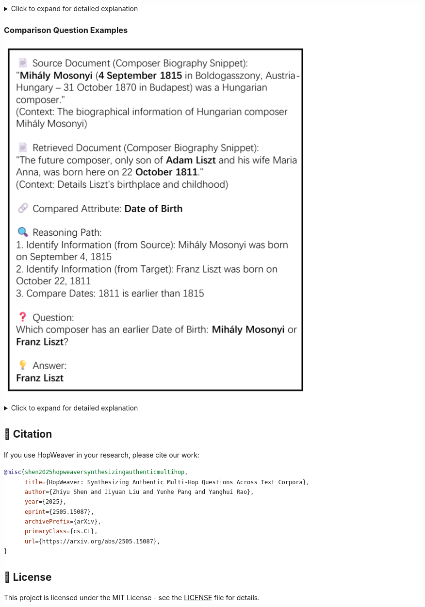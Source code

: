 <details><summary>Click to expand for detailed explanation</summary></details>

### Comparison Question Examples

![Comparison Question Example](fig/comparsion_case.png)

<details><summary>Click to expand for detailed explanation</summary></details>

## 📜 Citation

If you use HopWeaver in your research, please cite our work:

```bibtex
@misc{shen2025hopweaversynthesizingauthenticmultihop,
      title={HopWeaver: Synthesizing Authentic Multi-Hop Questions Across Text Corpora}, 
      author={Zhiyu Shen and Jiyuan Liu and Yunhe Pang and Yanghui Rao},
      year={2025},
      eprint={2505.15087},
      archivePrefix={arXiv},
      primaryClass={cs.CL},
      url={https://arxiv.org/abs/2505.15087}, 
}
```

## 🔐 License

This project is licensed under the MIT License - see the [LICENSE](LICENSE) file for details.

